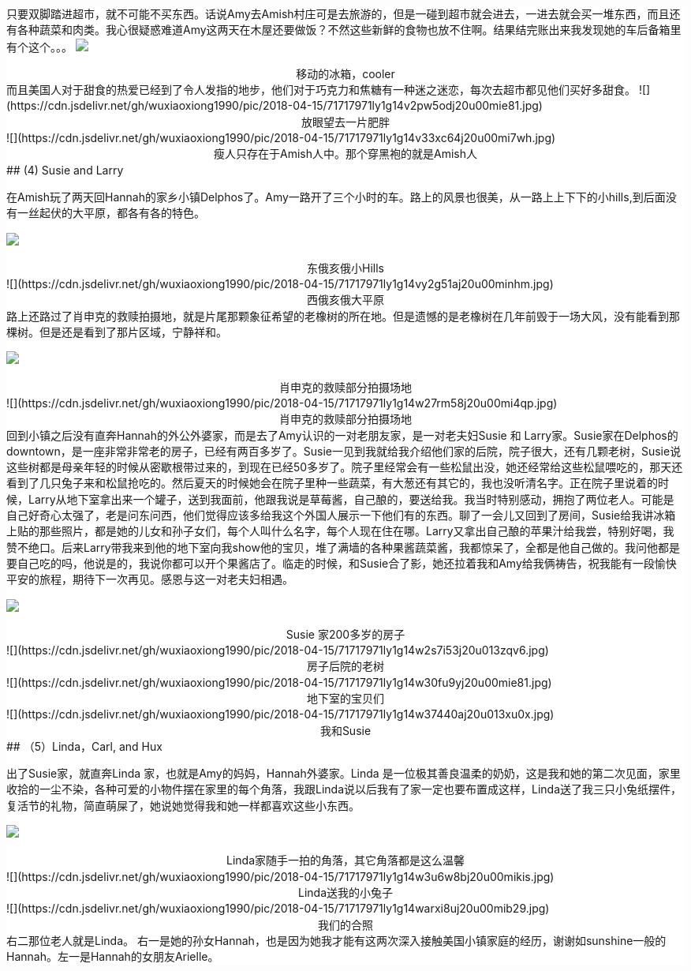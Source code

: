 只要双脚踏进超市，就不可能不买东西。话说Amy去Amish村庄可是去旅游的，但是一碰到超市就会进去，一进去就会买一堆东西，而且还有各种蔬菜和肉类。我心很疑惑难道Amy这两天在木屋还要做饭？不然这些新鲜的食物也放不住啊。结果结完账出来我发现她的车后备箱里有个这个。。。
![](https://cdn.jsdelivr.net/gh/wuxiaoxiong1990/pic/2018-04-15/71717971ly1g14v2fo8h5j20u013zb2a.jpg)
<center>移动的冰箱，cooler</center> 
而且美国人对于甜食的热爱已经到了令人发指的地步，他们对于巧克力和焦糖有一种迷之迷恋，每次去超市都见他们买好多甜食。
![](https://cdn.jsdelivr.net/gh/wuxiaoxiong1990/pic/2018-04-15/71717971ly1g14v2pw5odj20u00mie81.jpg)
<center>放眼望去一片肥胖</center> 
![](https://cdn.jsdelivr.net/gh/wuxiaoxiong1990/pic/2018-04-15/71717971ly1g14v33xc64j20u00mi7wh.jpg)
<center>瘦人只存在于Amish人中。那个穿黑袍的就是Amish人</center> 
## (4) Susie and Larry

 在Amish玩了两天回Hannah的家乡小镇Delphos了。Amy一路开了三个小时的车。路上的风景也很美，从一路上上下下的小hills,到后面没有一丝起伏的大平原，都各有各的特色。

![](https://cdn.jsdelivr.net/gh/wuxiaoxiong1990/pic/2018-04-15/71717971ly1g14vxv59wpj20u01404qq.jpg)
<center>东俄亥俄小Hills</center> 
![](https://cdn.jsdelivr.net/gh/wuxiaoxiong1990/pic/2018-04-15/71717971ly1g14vy2g51aj20u00minhm.jpg)
<center>西俄亥俄大平原</center> 
 路上还路过了肖申克的救赎拍摄地，就是片尾那颗象征希望的老橡树的所在地。但是遗憾的是老橡树在几年前毁于一场大风，没有能看到那棵树。但是还是看到了那片区域，宁静祥和。 

![](https://cdn.jsdelivr.net/gh/wuxiaoxiong1990/pic/2018-04-15/71717971ly1g14w1z5bjqj20u00mie5k.jpg)
<center>肖申克的救赎部分拍摄场地</center> 
![](https://cdn.jsdelivr.net/gh/wuxiaoxiong1990/pic/2018-04-15/71717971ly1g14w27rm58j20u00mi4qp.jpg)
<center>肖申克的救赎部分拍摄场地</center> 
 回到小镇之后没有直奔Hannah的外公外婆家，而是去了Amy认识的一对老朋友家，是一对老夫妇Susie 和 Larry家。Susie家在Delphos的downtown，是一座非常非常老的房子，已经有两百多岁了。Susie一见到我就给我介绍他们家的后院，院子很大，还有几颗老树，Susie说这些树都是母亲年轻的时候从密歇根带过来的，到现在已经50多岁了。院子里经常会有一些松鼠出没，她还经常给这些松鼠喂吃的，那天还看到了几只兔子来和松鼠抢吃的。然后夏天的时候她会在院子里种一些蔬菜，有大葱还有其它的，我也没听清名字。正在院子里说着的时候，Larry从地下室拿出来一个罐子，送到我面前，他跟我说是草莓酱，自己酿的，要送给我。我当时特别感动，拥抱了两位老人。可能是自己好奇心太强了，老是问东问西，他们觉得应该多给我这个外国人展示一下他们有的东西。聊了一会儿又回到了房间，Susie给我讲冰箱上贴的那些照片，都是她的儿女和孙子女们，每个人叫什么名字，每个人现在住在哪。Larry又拿出自己酿的苹果汁给我尝，特别好喝，我赞不绝口。后来Larry带我来到他的地下室向我show他的宝贝，堆了满墙的各种果酱蔬菜酱，我都惊呆了，全都是他自己做的。我问他都是要自己吃的吗，他说是的，我说你都可以开个果酱店了。临走的时候，和Susie合了影，她还拉着我和Amy给我俩祷告，祝我能有一段愉快平安的旅程，期待下一次再见。感恩与这一对老夫妇相遇。

![](https://cdn.jsdelivr.net/gh/wuxiaoxiong1990/pic/2018-04-15/71717971ly1g14w2jjo4vj20u00mikjl.jpg)
<center>Susie 家200多岁的房子</center> 
![](https://cdn.jsdelivr.net/gh/wuxiaoxiong1990/pic/2018-04-15/71717971ly1g14w2s7i53j20u013zqv6.jpg)
<center>房子后院的老树</center> 
![](https://cdn.jsdelivr.net/gh/wuxiaoxiong1990/pic/2018-04-15/71717971ly1g14w30fu9yj20u00mie81.jpg)
<center>地下室的宝贝们</center> 
![](https://cdn.jsdelivr.net/gh/wuxiaoxiong1990/pic/2018-04-15/71717971ly1g14w37440aj20u013xu0x.jpg)
<center>我和Susie</center> 
## （5）Linda，Carl, and Hux

出了Susie家，就直奔Linda 家，也就是Amy的妈妈，Hannah外婆家。Linda 是一位极其善良温柔的奶奶，这是我和她的第二次见面，家里收拾的一尘不染，各种可爱的小物件摆在家里的每个角落，我跟Linda说以后我有了家一定也要布置成这样，Linda送了我三只小兔纸摆件，复活节的礼物，简直萌屎了，她说她觉得我和她一样都喜欢这些小东西。

![](https://cdn.jsdelivr.net/gh/wuxiaoxiong1990/pic/2018-04-15/71717971ly1g14w3hn659j20u013z7wh.jpg)
<center>Linda家随手一拍的角落，其它角落都是这么温馨</center> 
![](https://cdn.jsdelivr.net/gh/wuxiaoxiong1990/pic/2018-04-15/71717971ly1g14w3u6w8bj20u00mikis.jpg)
<center>Linda送我的小兔子</center> 
![](https://cdn.jsdelivr.net/gh/wuxiaoxiong1990/pic/2018-04-15/71717971ly1g14warxi8uj20u00mib29.jpg)
<center>我们的合照</center> 
右二那位老人就是Linda。 右一是她的孙女Hannah，也是因为她我才能有这两次深入接触美国小镇家庭的经历，谢谢如sunshine一般的Hannah。左一是Hannah的女朋友Arielle。
